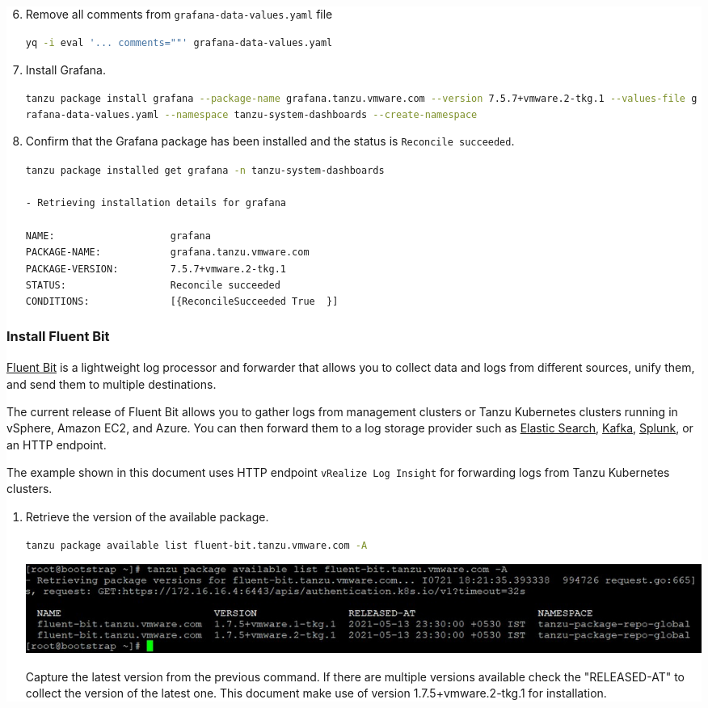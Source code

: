 6. Remove all comments from `grafana-data-values.yaml` file

    ```bash
    yq -i eval '... comments=""' grafana-data-values.yaml
    ```

7. Install Grafana.

    ```bash
    tanzu package install grafana --package-name grafana.tanzu.vmware.com --version 7.5.7+vmware.2-tkg.1 --values-file grafana-data-values.yaml --namespace tanzu-system-dashboards --create-namespace
    ```

1. Confirm that the Grafana package has been installed and the status is `Reconcile succeeded`.

    ```bash
    tanzu package installed get grafana -n tanzu-system-dashboards

    - Retrieving installation details for grafana

    NAME:                    grafana
    PACKAGE-NAME:            grafana.tanzu.vmware.com
    PACKAGE-VERSION:         7.5.7+vmware.2-tkg.1
    STATUS:                  Reconcile succeeded
    CONDITIONS:              [{ReconcileSucceeded True  }]
    ```

### Install Fluent Bit

[Fluent Bit](https://fluentbit.io/) is a lightweight log processor and forwarder that allows you to collect data and logs from different sources, unify them, and send them to multiple destinations.

The current release of Fluent Bit allows you to gather logs from management clusters or Tanzu Kubernetes clusters running in vSphere, Amazon EC2, and Azure. You can then forward them to a log storage provider such as [Elastic Search](https://www.elastic.co/), [Kafka](https://www.confluent.io/confluent-operator/), [Splunk](https://www.splunk.com/), or an HTTP endpoint. 

The example shown in this document uses HTTP endpoint `vRealize Log Insight` for forwarding logs from Tanzu Kubernetes clusters.

1. Retrieve the version of the available package.

    ```bash
    tanzu package available list fluent-bit.tanzu.vmware.com -A
    ```

    ![List of available fluent bit package versions](img/tkg-airgap-vsphere-deploy/fluent-bit-package-list.jpg)

    Capture the latest version from the previous command. If there are multiple versions available check the "RELEASED-AT" to collect the version of the latest one. This document make use of version 1.7.5+vmware.2-tkg.1 for installation.
